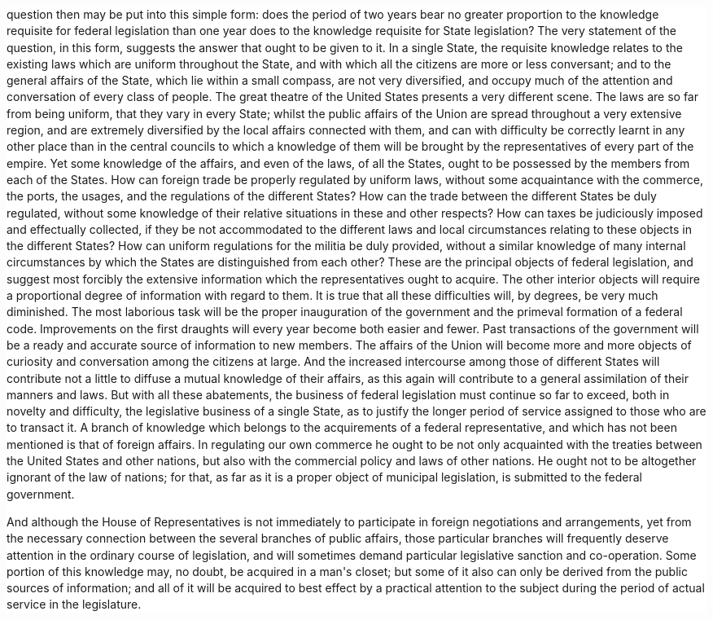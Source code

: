 question then may be put into this simple form: does the period of two years bear no greater proportion to the knowledge requisite for federal legislation than one year does to the knowledge requisite for State legislation? The very statement of the question, in this form, suggests the answer that ought to be given to it. In a single State, the requisite knowledge relates to the existing laws which are uniform throughout the State, and with which all the citizens are more or less conversant; and to the general affairs of the State, which lie within a small compass, are not very diversified, and occupy much of the attention and conversation of every class of people. The great theatre of the United States presents a very different scene. The laws are so far from being uniform, that they vary in every State; whilst the public affairs of the Union are spread throughout a very extensive region, and are extremely diversified by the local affairs connected with them, and can with difficulty be correctly learnt in any other place than in the central councils to which a knowledge of them will be brought by the representatives of every part of the empire. Yet some knowledge of the affairs, and even of the laws, of all the States, ought to be possessed by the members from each of the States. How can foreign trade be properly regulated by uniform laws, without some acquaintance with the commerce, the ports, the usages, and the regulations of the different States? How can the trade between the different States be duly regulated, without some knowledge of their relative situations in these and other respects? How can taxes be judiciously imposed and effectually collected, if they be not accommodated to the different laws and local circumstances relating to these objects in the different States? How can uniform regulations for the militia be duly provided, without a similar knowledge of many internal circumstances by which the States are distinguished from each other? These are the principal objects of federal legislation, and suggest most forcibly the extensive information which the representatives ought to acquire. The other interior objects will require a proportional degree of information with regard to them. It is true that all these difficulties will, by degrees, be very much diminished. The most laborious task will be the proper inauguration of the government and the primeval formation of a federal code. Improvements on the first draughts will every year become both easier and fewer. Past transactions of the government will be a ready and accurate source of information to new members. The affairs of the Union will become more and more objects of curiosity and conversation among the citizens at large. And the increased intercourse among those of different States will contribute not a little to diffuse a mutual knowledge of their affairs, as this again will contribute to a general assimilation of their manners and laws. But with all these abatements, the business of federal legislation must continue so far to exceed, both in novelty and difficulty, the legislative business of a single State, as to justify the longer period of service assigned to those who are to transact it. A branch of knowledge which belongs to the acquirements of a federal representative, and which has not been mentioned is that of foreign affairs. In regulating our own commerce he ought to be not only acquainted with the treaties between the United States and other nations, but also with the commercial policy and laws of other nations. He ought not to be altogether ignorant of the law of nations; for that, as far as it is a proper object of municipal legislation, is submitted to the federal government.

And although the House of Representatives is not immediately to participate in foreign negotiations and arrangements, yet from the necessary connection between the several branches of public affairs, those particular branches will frequently deserve attention in the ordinary course of legislation, and will sometimes demand particular legislative sanction and co-operation. Some portion of this knowledge may, no doubt, be acquired in a man's closet; but some of it also can only be derived from the public sources of information; and all of it will be acquired to best effect by a practical attention to the subject during the period of actual service in the legislature.
